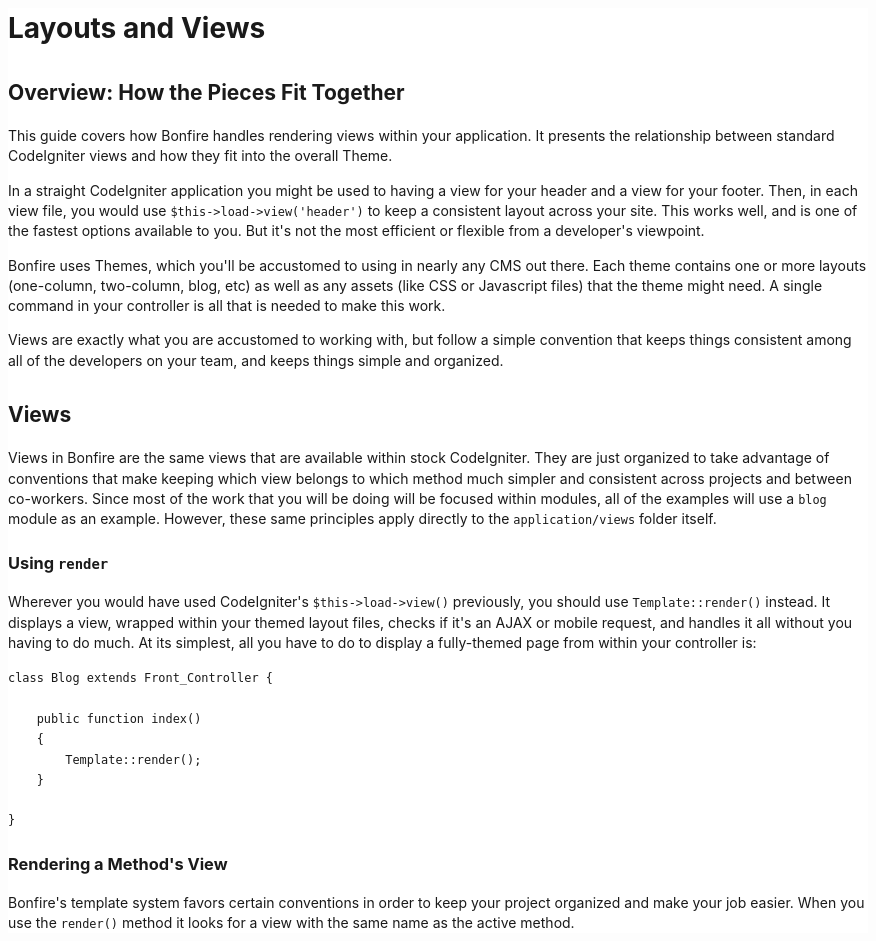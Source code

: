 # Layouts and Views

## Overview: How the Pieces Fit Together

This guide covers how Bonfire handles rendering views within your application. It presents the relationship between standard CodeIgniter views and how they fit into the overall Theme.

In a straight CodeIgniter application you might be used to having a view for your header and a view for your footer. Then, in each view file, you would use `$this->load->view('header')` to keep a consistent layout across your site. This works well, and is one of the fastest options available to you. But it's not the most efficient or flexible from a developer's viewpoint.

Bonfire uses Themes, which you'll be accustomed to using in nearly any CMS out there. Each theme contains one or more layouts (one-column, two-column, blog, etc) as well as any assets (like CSS or Javascript files) that the theme might need. A single command in your controller is all that is needed to make this work.

Views are exactly what you are accustomed to working with, but follow a simple convention that keeps things consistent among all of the developers on your team, and keeps things simple and organized.


<a name="organize"></a>
## Views

Views in Bonfire are the same views that are available within stock CodeIgniter. They are just organized to take advantage of conventions that make keeping which view belongs to which method much simpler and consistent across projects and between co-workers. Since most of the work that you will be doing will be focused within modules, all of the examples will use a `blog` module as an example. However, these same principles apply directly to the `application/views` folder itself.

<a name="render"></a>
### Using `render`

Wherever you would have used CodeIgniter's `$this->load->view()` previously, you should use `Template::render()` instead. It displays a view, wrapped within your themed layout files, checks if it's an AJAX or mobile request, and handles it all without you having to do much. At its simplest, all you have to do to display a fully-themed page from within your controller is:


    class Blog extends Front_Controller {

        public function index()
        {
            Template::render();
        }

    }


<a name="render-method"></a>
### Rendering a Method's View

Bonfire's template system favors certain conventions in order to keep your project organized and make your job easier. When you use the `render()` method it looks for a view with the same name as the active method.
